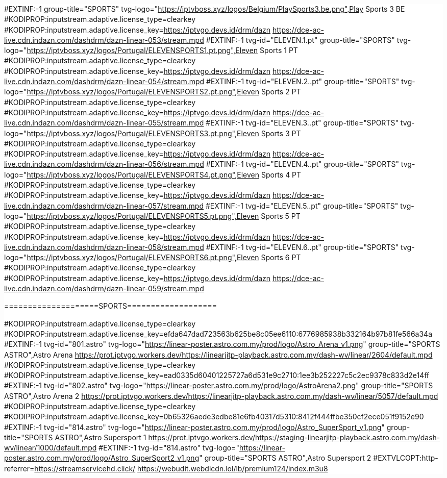 #EXTINF:-1 group-title="SPORTS" tvg-logo="https://iptvboss.xyz/logos/Belgium/PlaySports3.be.png",Play Sports 3 BE
#KODIPROP:inputstream.adaptive.license_type=clearkey
#KODIPROP:inputstream.adaptive.license_key=https://iptvgo.devs.id/drm/dazn
https://dce-ac-live.cdn.indazn.com/dashdrm/dazn-linear-053/stream.mpd
#EXTINF:-1 tvg-id="ELEVEN.1.pt" group-title="SPORTS" tvg-logo="https://iptvboss.xyz/logos/Portugal/ELEVENSPORTS1.pt.png",Eleven Sports 1 PT
#KODIPROP:inputstream.adaptive.license_type=clearkey
#KODIPROP:inputstream.adaptive.license_key=https://iptvgo.devs.id/drm/dazn
https://dce-ac-live.cdn.indazn.com/dashdrm/dazn-linear-054/stream.mpd
#EXTINF:-1 tvg-id="ELEVEN.2..pt" group-title="SPORTS" tvg-logo="https://iptvboss.xyz/logos/Portugal/ELEVENSPORTS2.pt.png",Eleven Sports 2 PT
#KODIPROP:inputstream.adaptive.license_type=clearkey
#KODIPROP:inputstream.adaptive.license_key=https://iptvgo.devs.id/drm/dazn
https://dce-ac-live.cdn.indazn.com/dashdrm/dazn-linear-055/stream.mpd
#EXTINF:-1 tvg-id="ELEVEN.3..pt" group-title="SPORTS" tvg-logo="https://iptvboss.xyz/logos/Portugal/ELEVENSPORTS3.pt.png",Eleven Sports 3 PT
#KODIPROP:inputstream.adaptive.license_type=clearkey
#KODIPROP:inputstream.adaptive.license_key=https://iptvgo.devs.id/drm/dazn
https://dce-ac-live.cdn.indazn.com/dashdrm/dazn-linear-056/stream.mpd
#EXTINF:-1 tvg-id="ELEVEN.4..pt" group-title="SPORTS" tvg-logo="https://iptvboss.xyz/logos/Portugal/ELEVENSPORTS4.pt.png",Eleven Sports 4 PT
#KODIPROP:inputstream.adaptive.license_type=clearkey
#KODIPROP:inputstream.adaptive.license_key=https://iptvgo.devs.id/drm/dazn
https://dce-ac-live.cdn.indazn.com/dashdrm/dazn-linear-057/stream.mpd
#EXTINF:-1 tvg-id="ELEVEN.5..pt" group-title="SPORTS" tvg-logo="https://iptvboss.xyz/logos/Portugal/ELEVENSPORTS5.pt.png",Eleven Sports 5 PT
#KODIPROP:inputstream.adaptive.license_type=clearkey
#KODIPROP:inputstream.adaptive.license_key=https://iptvgo.devs.id/drm/dazn
https://dce-ac-live.cdn.indazn.com/dashdrm/dazn-linear-058/stream.mpd
#EXTINF:-1 tvg-id="ELEVEN.6..pt" group-title="SPORTS" tvg-logo="https://iptvboss.xyz/logos/Portugal/ELEVENSPORTS6.pt.png",Eleven Sports 6 PT
#KODIPROP:inputstream.adaptive.license_type=clearkey
#KODIPROP:inputstream.adaptive.license_key=https://iptvgo.devs.id/drm/dazn
https://dce-ac-live.cdn.indazn.com/dashdrm/dazn-linear-059/stream.mpd


====================SPORTS===================

#KODIPROP:inputstream.adaptive.license_type=clearkey
#KODIPROP:inputstream.adaptive.license_key=efda647dad723563b625be8c05ee6110:6776985938b332164b97b81fe566a34a
#EXTINF:-1 tvg-id="801.astro" tvg-logo="https://linear-poster.astro.com.my/prod/logo/Astro_Arena_v1.png" group-title="SPORTS ASTRO",Astro Arena
https://prot.iptvgo.workers.dev/https://linearjitp-playback.astro.com.my/dash-wv/linear/2604/default.mpd
#KODIPROP:inputstream.adaptive.license_type=clearkey
#KODIPROP:inputstream.adaptive.license_key=ead0335d60401225727a6d531e9c2710:1ee3b252227c5c2ec9378c833d2e14ff
#EXTINF:-1 tvg-id="802.astro" tvg-logo="https://linear-poster.astro.com.my/prod/logo/AstroArena2.png" group-title="SPORTS ASTRO",Astro Arena 2
https://prot.iptvgo.workers.dev/https://linearjitp-playback.astro.com.my/dash-wv/linear/5057/default.mpd
#KODIPROP:inputstream.adaptive.license_type=clearkey
#KODIPROP:inputstream.adaptive.license_key=0b65326aede3edbe81e6fb40317d5310:8412f444ffbe350cf2ece051f9152e90
#EXTINF:-1 tvg-id="814.astro" tvg-logo="https://linear-poster.astro.com.my/prod/logo/Astro_SuperSport_v1.png" group-title="SPORTS ASTRO",Astro Supersport 1
https://prot.iptvgo.workers.dev/https://staging-linearjitp-playback.astro.com.my/dash-wv/linear/1000/default.mpd
#EXTINF:-1 tvg-id="814.astro" tvg-logo="https://linear-poster.astro.com.my/prod/logo/Astro_SuperSport2_v1.png" group-title="SPORTS ASTRO",Astro Supersport 2
#EXTVLCOPT:http-referrer=https://streamservicehd.click/
https://webudit.webdicdn.lol/lb/premium124/index.m3u8